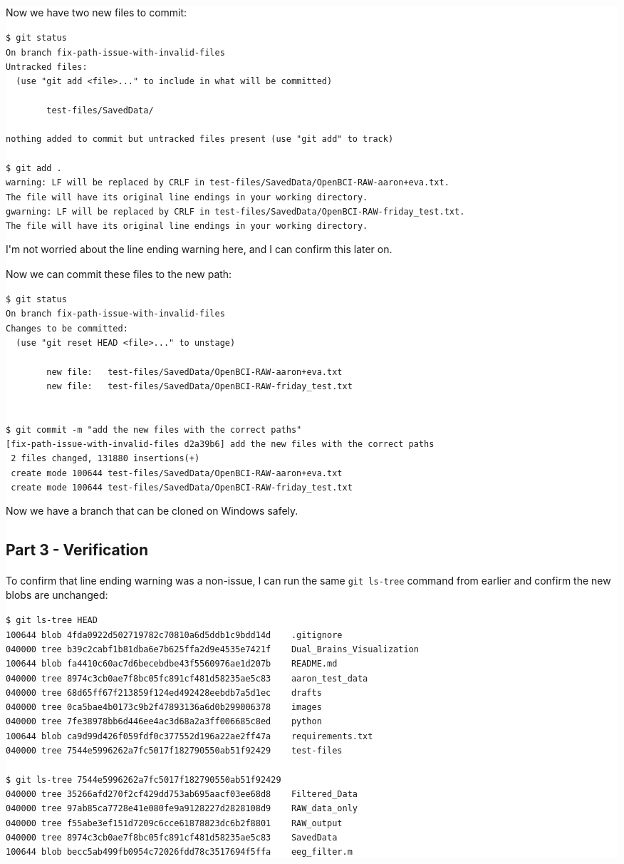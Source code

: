 Now we have two new files to commit:

```
$ git status
On branch fix-path-issue-with-invalid-files
Untracked files:
  (use "git add <file>..." to include in what will be committed)

        test-files/SavedData/

nothing added to commit but untracked files present (use "git add" to track)

$ git add .
warning: LF will be replaced by CRLF in test-files/SavedData/OpenBCI-RAW-aaron+eva.txt.
The file will have its original line endings in your working directory.
gwarning: LF will be replaced by CRLF in test-files/SavedData/OpenBCI-RAW-friday_test.txt.
The file will have its original line endings in your working directory.
```

I'm not worried about the line ending warning here, and I can confirm this later
on.

Now we can commit these files to the new path:

```
$ git status
On branch fix-path-issue-with-invalid-files
Changes to be committed:
  (use "git reset HEAD <file>..." to unstage)

        new file:   test-files/SavedData/OpenBCI-RAW-aaron+eva.txt
        new file:   test-files/SavedData/OpenBCI-RAW-friday_test.txt


$ git commit -m "add the new files with the correct paths"
[fix-path-issue-with-invalid-files d2a39b6] add the new files with the correct paths
 2 files changed, 131880 insertions(+)
 create mode 100644 test-files/SavedData/OpenBCI-RAW-aaron+eva.txt
 create mode 100644 test-files/SavedData/OpenBCI-RAW-friday_test.txt
```

Now we have a branch that can be cloned on Windows safely.

## Part 3 - Verification

To confirm that line ending warning was a non-issue, I can run the same `git ls-tree`
command from earlier and confirm the new blobs are unchanged:

```
$ git ls-tree HEAD
100644 blob 4fda0922d502719782c70810a6d5ddb1c9bdd14d    .gitignore
040000 tree b39c2cabf1b81dba6e7b625ffa2d9e4535e7421f    Dual_Brains_Visualization
100644 blob fa4410c60ac7d6becebdbe43f5560976ae1d207b    README.md
040000 tree 8974c3cb0ae7f8bc05fc891cf481d58235ae5c83    aaron_test_data
040000 tree 68d65ff67f213859f124ed492428eebdb7a5d1ec    drafts
040000 tree 0ca5bae4b0173c9b2f47893136a6d0b299006378    images
040000 tree 7fe38978bb6d446ee4ac3d68a2a3ff006685c8ed    python
100644 blob ca9d99d426f059fdf0c377552d196a22ae2ff47a    requirements.txt
040000 tree 7544e5996262a7fc5017f182790550ab51f92429    test-files

$ git ls-tree 7544e5996262a7fc5017f182790550ab51f92429
040000 tree 35266afd270f2cf429dd753ab695aacf03ee68d8    Filtered_Data
040000 tree 97ab85ca7728e41e080fe9a9128227d2828108d9    RAW_data_only
040000 tree f55abe3ef151d7209c6cce61878823dc6b2f8801    RAW_output
040000 tree 8974c3cb0ae7f8bc05fc891cf481d58235ae5c83    SavedData
100644 blob becc5ab499fb0954c72026fdd78c3517694f5ffa    eeg_filter.m

```